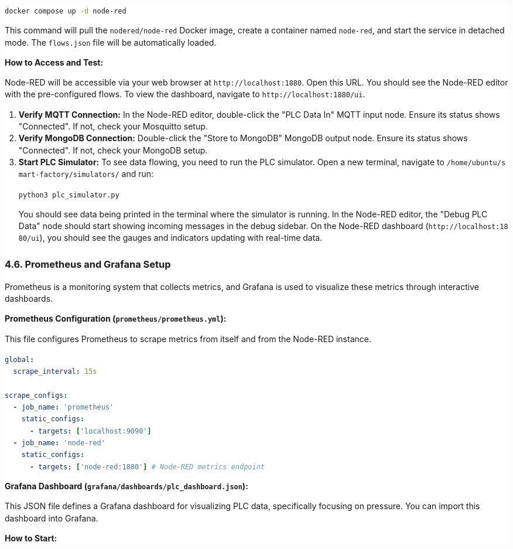 ```bash
docker compose up -d node-red
```

This command will pull the `nodered/node-red` Docker image, create a container named `node-red`, and start the service in detached mode. The `flows.json` file will be automatically loaded.

**How to Access and Test:**

Node-RED will be accessible via your web browser at `http://localhost:1880`. Open this URL. You should see the Node-RED editor with the pre-configured flows. To view the dashboard, navigate to `http://localhost:1880/ui`.

1.  **Verify MQTT Connection:** In the Node-RED editor, double-click the "PLC Data In" MQTT input node. Ensure its status shows "Connected". If not, check your Mosquitto setup.
2.  **Verify MongoDB Connection:** Double-click the "Store to MongoDB" MongoDB output node. Ensure its status shows "Connected". If not, check your MongoDB setup.
3.  **Start PLC Simulator:** To see data flowing, you need to run the PLC simulator. Open a new terminal, navigate to `/home/ubuntu/smart-factory/simulators/` and run:
    ```bash
    python3 plc_simulator.py
    ```
    You should see data being printed in the terminal where the simulator is running. In the Node-RED editor, the "Debug PLC Data" node should start showing incoming messages in the debug sidebar. On the Node-RED dashboard (`http://localhost:1880/ui`), you should see the gauges and indicators updating with real-time data.




### 4.6. Prometheus and Grafana Setup

Prometheus is a monitoring system that collects metrics, and Grafana is used to visualize these metrics through interactive dashboards.

**Prometheus Configuration (`prometheus/prometheus.yml`):**

This file configures Prometheus to scrape metrics from itself and from the Node-RED instance.

```yaml
global:
  scrape_interval: 15s

scrape_configs:
  - job_name: 'prometheus'
    static_configs:
      - targets: ['localhost:9090']
  - job_name: 'node-red'
    static_configs:
      - targets: ['node-red:1880'] # Node-RED metrics endpoint
```

**Grafana Dashboard (`grafana/dashboards/plc_dashboard.json`):**

This JSON file defines a Grafana dashboard for visualizing PLC data, specifically focusing on pressure. You can import this dashboard into Grafana.

**How to Start:**

